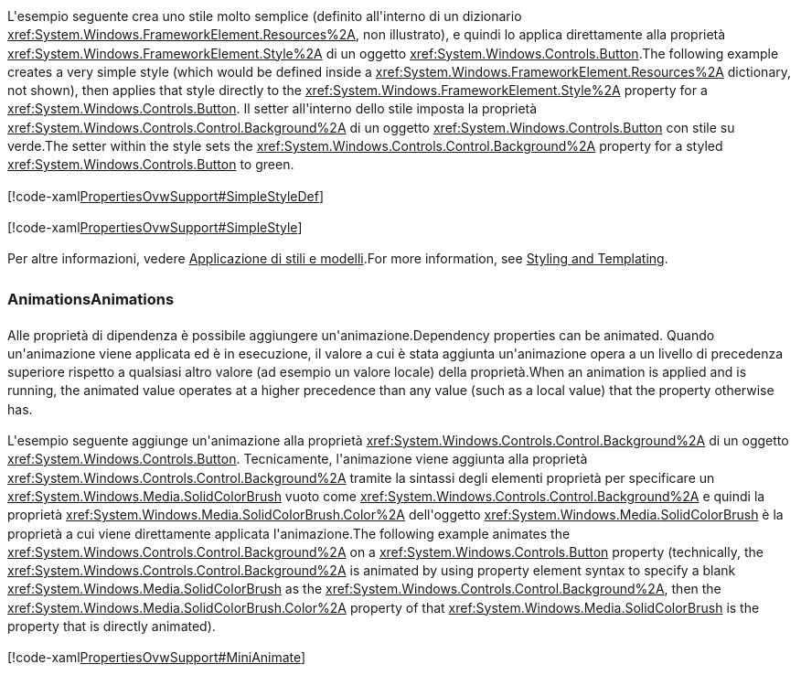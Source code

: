 <span data-ttu-id="e79e4-194">L'esempio seguente crea uno stile molto semplice (definito all'interno di un dizionario <xref:System.Windows.FrameworkElement.Resources%2A>, non illustrato), e quindi lo applica direttamente alla proprietà <xref:System.Windows.FrameworkElement.Style%2A> di un oggetto <xref:System.Windows.Controls.Button>.</span><span class="sxs-lookup"><span data-stu-id="e79e4-194">The following example creates a very simple style (which would be defined inside a <xref:System.Windows.FrameworkElement.Resources%2A> dictionary, not shown), then applies that style directly to the <xref:System.Windows.FrameworkElement.Style%2A> property for a <xref:System.Windows.Controls.Button>.</span></span> <span data-ttu-id="e79e4-195">Il setter all'interno dello stile imposta la proprietà <xref:System.Windows.Controls.Control.Background%2A> di un oggetto <xref:System.Windows.Controls.Button> con stile su verde.</span><span class="sxs-lookup"><span data-stu-id="e79e4-195">The setter within the style sets the <xref:System.Windows.Controls.Control.Background%2A> property for a styled <xref:System.Windows.Controls.Button> to green.</span></span>

[!code-xaml[PropertiesOvwSupport#SimpleStyleDef](~/samples/snippets/csharp/VS_Snippets_Wpf/PropertiesOvwSupport/CSharp/page3.xaml#simplestyledef)]

[!code-xaml[PropertiesOvwSupport#SimpleStyle](~/samples/snippets/csharp/VS_Snippets_Wpf/PropertiesOvwSupport/CSharp/page3.xaml#simplestyle)]

<span data-ttu-id="e79e4-196">Per altre informazioni, vedere [Applicazione di stili e modelli](../controls/styling-and-templating.md).</span><span class="sxs-lookup"><span data-stu-id="e79e4-196">For more information, see [Styling and Templating](../controls/styling-and-templating.md).</span></span>

### <a name="animations"></a><span data-ttu-id="e79e4-197">Animations</span><span class="sxs-lookup"><span data-stu-id="e79e4-197">Animations</span></span>
<span data-ttu-id="e79e4-198">Alle proprietà di dipendenza è possibile aggiungere un'animazione.</span><span class="sxs-lookup"><span data-stu-id="e79e4-198">Dependency properties can be animated.</span></span> <span data-ttu-id="e79e4-199">Quando un'animazione viene applicata ed è in esecuzione, il valore a cui è stata aggiunta un'animazione opera a un livello di precedenza superiore rispetto a qualsiasi altro valore (ad esempio un valore locale) della proprietà.</span><span class="sxs-lookup"><span data-stu-id="e79e4-199">When an animation is applied and is running, the animated value operates at a higher precedence than any value (such as a local value) that the property otherwise has.</span></span>

<span data-ttu-id="e79e4-200">L'esempio seguente aggiunge un'animazione alla proprietà <xref:System.Windows.Controls.Control.Background%2A> di un oggetto <xref:System.Windows.Controls.Button>. Tecnicamente, l'animazione viene aggiunta alla proprietà <xref:System.Windows.Controls.Control.Background%2A> tramite la sintassi degli elementi proprietà per specificare un <xref:System.Windows.Media.SolidColorBrush> vuoto come <xref:System.Windows.Controls.Control.Background%2A> e quindi la proprietà <xref:System.Windows.Media.SolidColorBrush.Color%2A> dell'oggetto <xref:System.Windows.Media.SolidColorBrush> è la proprietà a cui viene direttamente applicata l'animazione.</span><span class="sxs-lookup"><span data-stu-id="e79e4-200">The following example animates the <xref:System.Windows.Controls.Control.Background%2A> on a <xref:System.Windows.Controls.Button> property (technically, the <xref:System.Windows.Controls.Control.Background%2A> is animated by using property element syntax to specify a blank <xref:System.Windows.Media.SolidColorBrush> as the <xref:System.Windows.Controls.Control.Background%2A>, then the <xref:System.Windows.Media.SolidColorBrush.Color%2A> property of that <xref:System.Windows.Media.SolidColorBrush> is the property that is directly animated).</span></span>

[!code-xaml[PropertiesOvwSupport#MiniAnimate](~/samples/snippets/csharp/VS_Snippets_Wpf/PropertiesOvwSupport/CSharp/page3.xaml#minianimate)]
